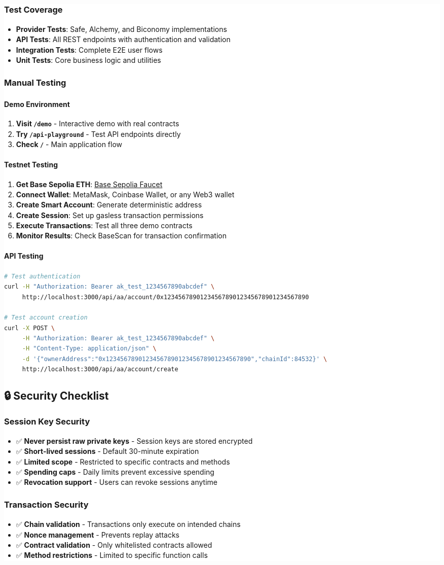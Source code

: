 ### Test Coverage

- **Provider Tests**: Safe, Alchemy, and Biconomy implementations
- **API Tests**: All REST endpoints with authentication and validation
- **Integration Tests**: Complete E2E user flows
- **Unit Tests**: Core business logic and utilities

### Manual Testing

#### Demo Environment
1. **Visit `/demo`** - Interactive demo with real contracts
2. **Try `/api-playground`** - Test API endpoints directly
3. **Check `/`** - Main application flow

#### Testnet Testing

1. **Get Base Sepolia ETH**: [Base Sepolia Faucet](https://www.coinbase.com/faucets/base-ethereum-sepolia-faucet)
2. **Connect Wallet**: MetaMask, Coinbase Wallet, or any Web3 wallet
3. **Create Smart Account**: Generate deterministic address
4. **Create Session**: Set up gasless transaction permissions
5. **Execute Transactions**: Test all three demo contracts
6. **Monitor Results**: Check BaseScan for transaction confirmation

#### API Testing

```bash
# Test authentication
curl -H "Authorization: Bearer ak_test_1234567890abcdef" \
     http://localhost:3000/api/aa/account/0x1234567890123456789012345678901234567890

# Test account creation
curl -X POST \
     -H "Authorization: Bearer ak_test_1234567890abcdef" \
     -H "Content-Type: application/json" \
     -d '{"ownerAddress":"0x1234567890123456789012345678901234567890","chainId":84532}' \
     http://localhost:3000/api/aa/account/create
```

## 🔒 Security Checklist

### Session Key Security
- ✅ **Never persist raw private keys** - Session keys are stored encrypted
- ✅ **Short-lived sessions** - Default 30-minute expiration
- ✅ **Limited scope** - Restricted to specific contracts and methods
- ✅ **Spending caps** - Daily limits prevent excessive spending
- ✅ **Revocation support** - Users can revoke sessions anytime

### Transaction Security
- ✅ **Chain validation** - Transactions only execute on intended chains
- ✅ **Nonce management** - Prevents replay attacks
- ✅ **Contract validation** - Only whitelisted contracts allowed
- ✅ **Method restrictions** - Limited to specific function calls

